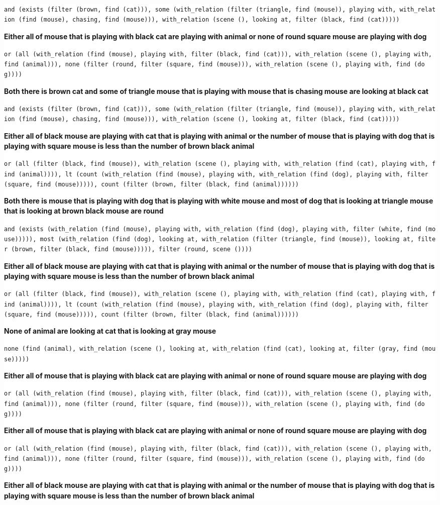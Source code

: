  ```
and (exists (filter (brown, find (cat))), some (with_relation (filter (triangle, find (mouse)), playing with, with_relation (find (mouse), chasing, find (mouse))), with_relation (scene (), looking at, filter (black, find (cat)))))
```
**Either all of mouse that is playing with black cat are playing with animal or none of round square mouse are playing with dog**
 ```
or (all (with_relation (find (mouse), playing with, filter (black, find (cat))), with_relation (scene (), playing with, find (animal))), none (filter (round, filter (square, find (mouse))), with_relation (scene (), playing with, find (dog))))
```
**Both there is brown cat and some of triangle mouse that is playing with mouse that is chasing mouse are looking at black cat**
 ```
and (exists (filter (brown, find (cat))), some (with_relation (filter (triangle, find (mouse)), playing with, with_relation (find (mouse), chasing, find (mouse))), with_relation (scene (), looking at, filter (black, find (cat)))))
```
**Either all of black mouse are playing with cat that is playing with animal or the number of mouse that is playing with dog that is playing with square mouse is less than the number of brown black animal**
 ```
or (all (filter (black, find (mouse)), with_relation (scene (), playing with, with_relation (find (cat), playing with, find (animal)))), lt (count (with_relation (find (mouse), playing with, with_relation (find (dog), playing with, filter (square, find (mouse))))), count (filter (brown, filter (black, find (animal))))))
```
**Both there is mouse that is playing with dog that is playing with white mouse and most of dog that is looking at triangle mouse that is looking at brown black mouse are round**
 ```
and (exists (with_relation (find (mouse), playing with, with_relation (find (dog), playing with, filter (white, find (mouse))))), most (with_relation (find (dog), looking at, with_relation (filter (triangle, find (mouse)), looking at, filter (brown, filter (black, find (mouse))))), filter (round, scene ())))
```
**Either all of black mouse are playing with cat that is playing with animal or the number of mouse that is playing with dog that is playing with square mouse is less than the number of brown black animal**
 ```
or (all (filter (black, find (mouse)), with_relation (scene (), playing with, with_relation (find (cat), playing with, find (animal)))), lt (count (with_relation (find (mouse), playing with, with_relation (find (dog), playing with, filter (square, find (mouse))))), count (filter (brown, filter (black, find (animal))))))
```
**None of animal are looking at cat that is looking at gray mouse**
 ```
none (find (animal), with_relation (scene (), looking at, with_relation (find (cat), looking at, filter (gray, find (mouse)))))
```
**Either all of mouse that is playing with black cat are playing with animal or none of round square mouse are playing with dog**
 ```
or (all (with_relation (find (mouse), playing with, filter (black, find (cat))), with_relation (scene (), playing with, find (animal))), none (filter (round, filter (square, find (mouse))), with_relation (scene (), playing with, find (dog))))
```
**Either all of mouse that is playing with black cat are playing with animal or none of round square mouse are playing with dog**
 ```
or (all (with_relation (find (mouse), playing with, filter (black, find (cat))), with_relation (scene (), playing with, find (animal))), none (filter (round, filter (square, find (mouse))), with_relation (scene (), playing with, find (dog))))
```
**Either all of black mouse are playing with cat that is playing with animal or the number of mouse that is playing with dog that is playing with square mouse is less than the number of brown black animal**